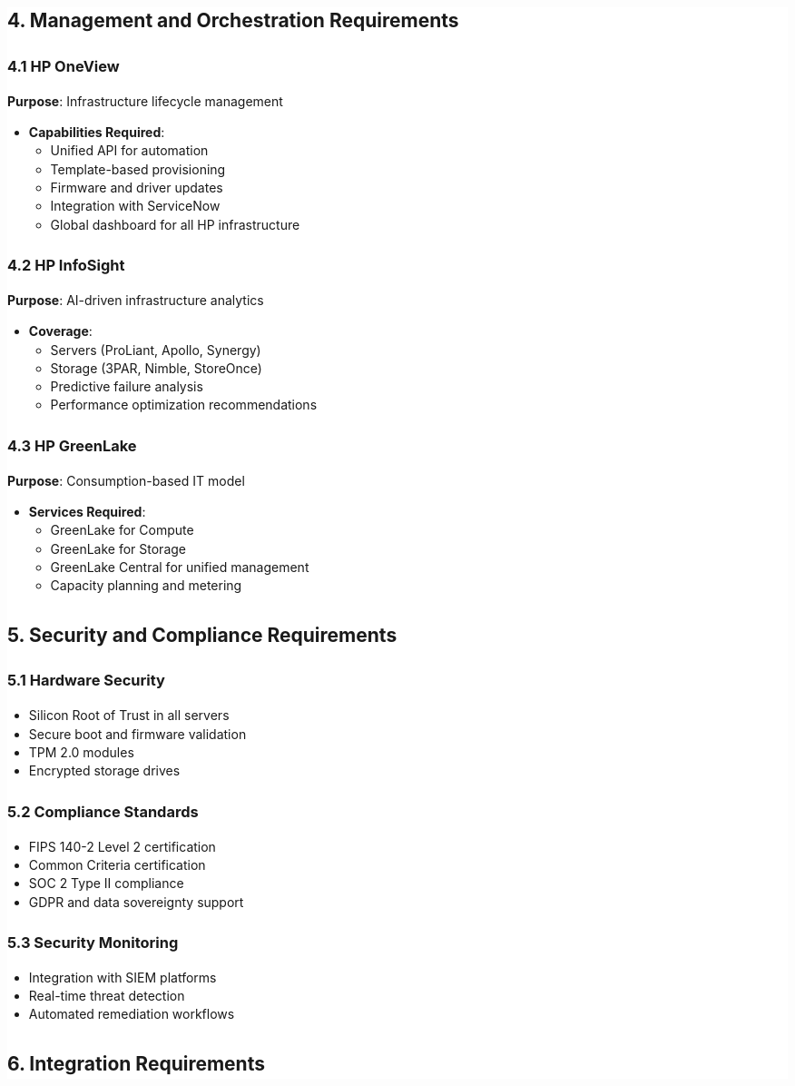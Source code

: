 ## 4. Management and Orchestration Requirements

### 4.1 HP OneView
**Purpose**: Infrastructure lifecycle management
- **Capabilities Required**:
  - Unified API for automation
  - Template-based provisioning
  - Firmware and driver updates
  - Integration with ServiceNow
  - Global dashboard for all HP infrastructure

### 4.2 HP InfoSight
**Purpose**: AI-driven infrastructure analytics
- **Coverage**:
  - Servers (ProLiant, Apollo, Synergy)
  - Storage (3PAR, Nimble, StoreOnce)
  - Predictive failure analysis
  - Performance optimization recommendations

### 4.3 HP GreenLake
**Purpose**: Consumption-based IT model
- **Services Required**:
  - GreenLake for Compute
  - GreenLake for Storage
  - GreenLake Central for unified management
  - Capacity planning and metering

## 5. Security and Compliance Requirements

### 5.1 Hardware Security
- Silicon Root of Trust in all servers
- Secure boot and firmware validation
- TPM 2.0 modules
- Encrypted storage drives

### 5.2 Compliance Standards
- FIPS 140-2 Level 2 certification
- Common Criteria certification
- SOC 2 Type II compliance
- GDPR and data sovereignty support

### 5.3 Security Monitoring
- Integration with SIEM platforms
- Real-time threat detection
- Automated remediation workflows

## 6. Integration Requirements

